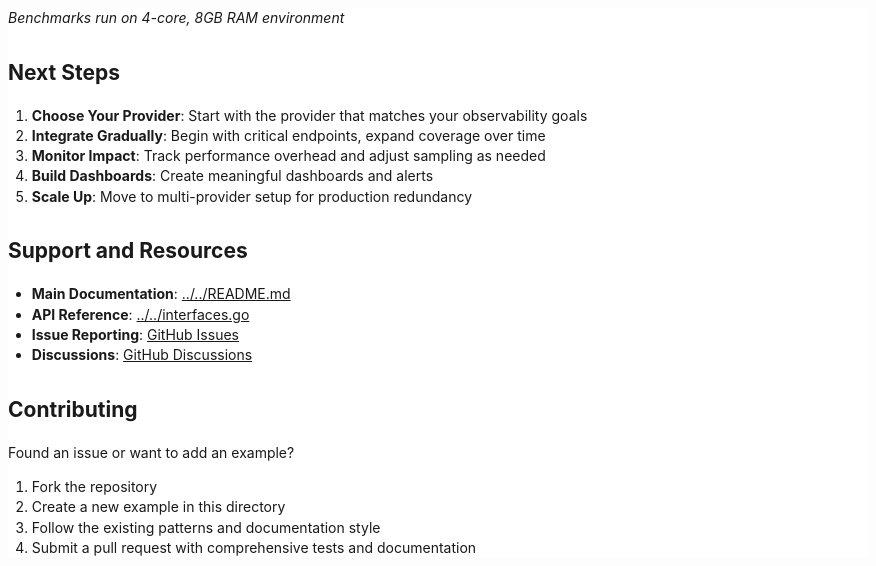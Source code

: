 *Benchmarks run on 4-core, 8GB RAM environment*

## Next Steps

1. **Choose Your Provider**: Start with the provider that matches your observability goals
2. **Integrate Gradually**: Begin with critical endpoints, expand coverage over time
3. **Monitor Impact**: Track performance overhead and adjust sampling as needed
4. **Build Dashboards**: Create meaningful dashboards and alerts
5. **Scale Up**: Move to multi-provider setup for production redundancy

## Support and Resources

- **Main Documentation**: [../../README.md](../../README.md)
- **API Reference**: [../../interfaces.go](../../interfaces.go)
- **Issue Reporting**: [GitHub Issues](https://github.com/fsvxavier/nexs-lib/issues)
- **Discussions**: [GitHub Discussions](https://github.com/fsvxavier/nexs-lib/discussions)

## Contributing

Found an issue or want to add an example?
1. Fork the repository
2. Create a new example in this directory
3. Follow the existing patterns and documentation style
4. Submit a pull request with comprehensive tests and documentation
